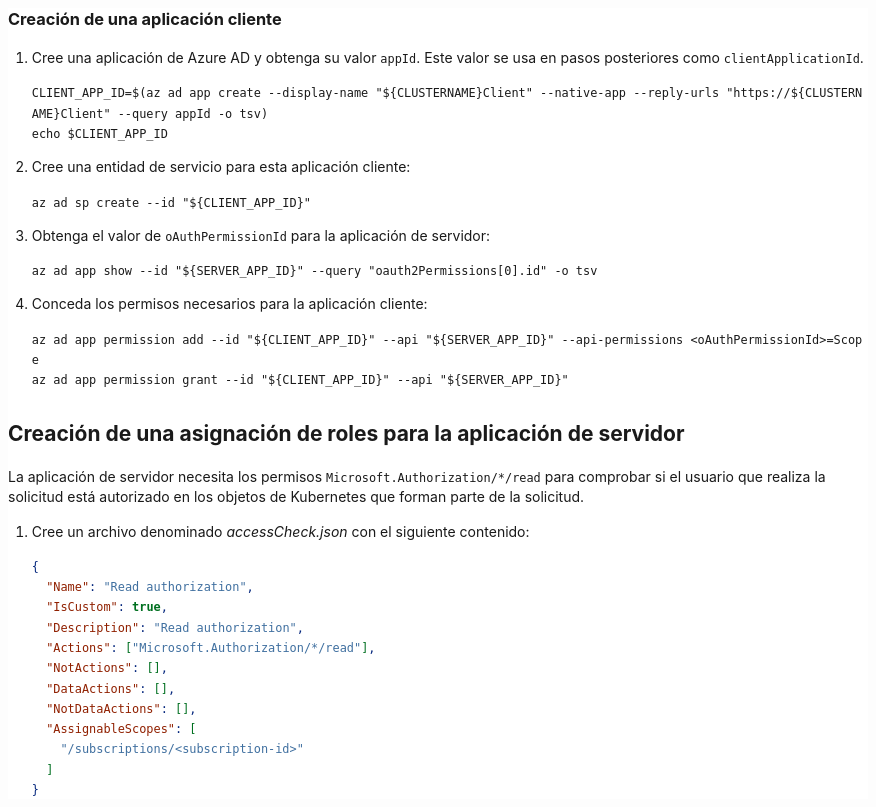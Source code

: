 ### <a name="create-a-client-application"></a>Creación de una aplicación cliente

1. Cree una aplicación de Azure AD y obtenga su valor `appId`. Este valor se usa en pasos posteriores como `clientApplicationId`.

    ```azurecli
    CLIENT_APP_ID=$(az ad app create --display-name "${CLUSTERNAME}Client" --native-app --reply-urls "https://${CLUSTERNAME}Client" --query appId -o tsv)
    echo $CLIENT_APP_ID
    ```

2. Cree una entidad de servicio para esta aplicación cliente:

    ```azurecli
    az ad sp create --id "${CLIENT_APP_ID}"
    ```

3. Obtenga el valor de `oAuthPermissionId` para la aplicación de servidor:

    ```azurecli
    az ad app show --id "${SERVER_APP_ID}" --query "oauth2Permissions[0].id" -o tsv
    ```

4. Conceda los permisos necesarios para la aplicación cliente:

    ```azurecli
    az ad app permission add --id "${CLIENT_APP_ID}" --api "${SERVER_APP_ID}" --api-permissions <oAuthPermissionId>=Scope
    az ad app permission grant --id "${CLIENT_APP_ID}" --api "${SERVER_APP_ID}"
    ```

## <a name="create-a-role-assignment-for-the-server-application"></a>Creación de una asignación de roles para la aplicación de servidor

La aplicación de servidor necesita los permisos `Microsoft.Authorization/*/read` para comprobar si el usuario que realiza la solicitud está autorizado en los objetos de Kubernetes que forman parte de la solicitud.

1. Cree un archivo denominado *accessCheck.json* con el siguiente contenido:

    ```json
    {
      "Name": "Read authorization",
      "IsCustom": true,
      "Description": "Read authorization",
      "Actions": ["Microsoft.Authorization/*/read"],
      "NotActions": [],
      "DataActions": [],
      "NotDataActions": [],
      "AssignableScopes": [
        "/subscriptions/<subscription-id>"
      ]
    }
    ```
